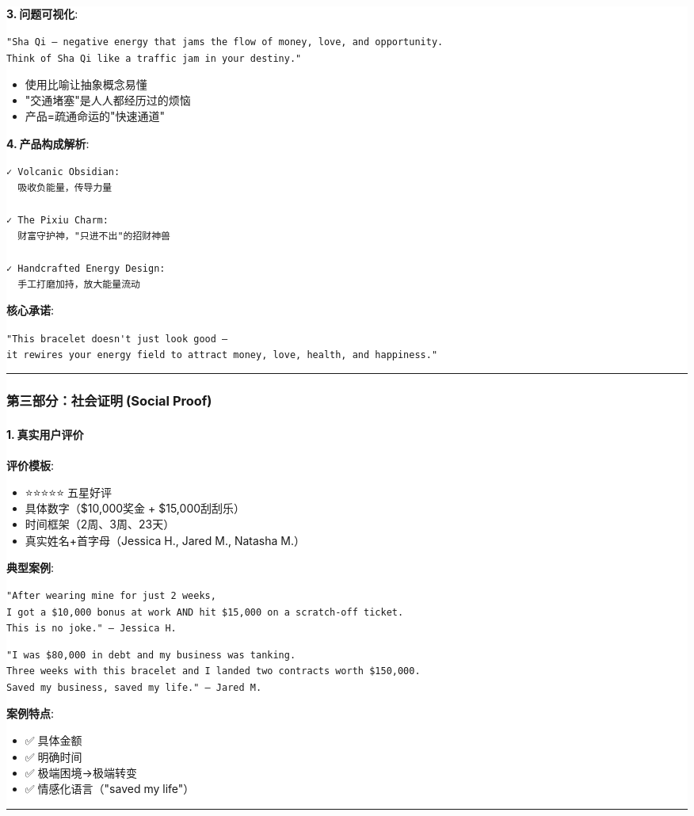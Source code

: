 **3. 问题可视化**:
```
"Sha Qi — negative energy that jams the flow of money, love, and opportunity.
Think of Sha Qi like a traffic jam in your destiny."
```
- 使用比喻让抽象概念易懂
- "交通堵塞"是人人都经历过的烦恼
- 产品=疏通命运的"快速通道"

**4. 产品构成解析**:

```
✓ Volcanic Obsidian: 
  吸收负能量，传导力量

✓ The Pixiu Charm: 
  财富守护神，"只进不出"的招财神兽

✓ Handcrafted Energy Design: 
  手工打磨加持，放大能量流动
```

**核心承诺**:
```
"This bracelet doesn't just look good — 
it rewires your energy field to attract money, love, health, and happiness."
```

---

### 第三部分：社会证明 (Social Proof)

#### 1. 真实用户评价

**评价模板**:
- ⭐⭐⭐⭐⭐ 五星好评
- 具体数字（$10,000奖金 + $15,000刮刮乐）
- 时间框架（2周、3周、23天）
- 真实姓名+首字母（Jessica H., Jared M., Natasha M.）

**典型案例**:

```
"After wearing mine for just 2 weeks, 
I got a $10,000 bonus at work AND hit $15,000 on a scratch-off ticket. 
This is no joke." — Jessica H.
```

```
"I was $80,000 in debt and my business was tanking. 
Three weeks with this bracelet and I landed two contracts worth $150,000. 
Saved my business, saved my life." — Jared M.
```

**案例特点**:
- ✅ 具体金额
- ✅ 明确时间
- ✅ 极端困境→极端转变
- ✅ 情感化语言（"saved my life"）

---